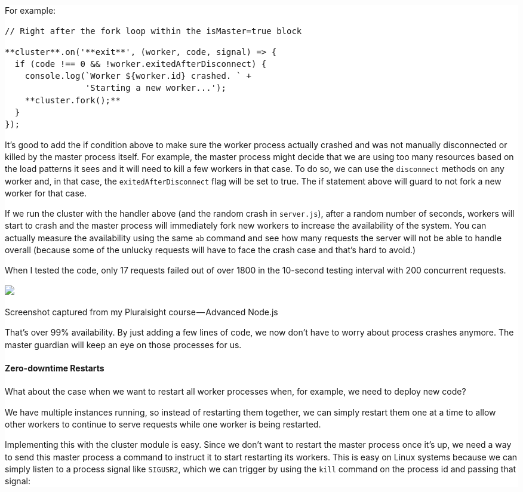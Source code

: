 For example:

<pre name="e242" id="e242" class="graf graf--pre graf-after--p">// Right after the fork loop within the isMaster=true block</pre>

<pre name="37c1" id="37c1" class="graf graf--pre graf-after--pre">**cluster**.on('**exit**', (worker, code, signal) => {  
  if (code !== 0 && !worker.exitedAfterDisconnect) {  
    console.log(`Worker ${worker.id} crashed. ` +  
                'Starting a new worker...');  
    **cluster.fork();**  
  }  
});</pre>

It’s good to add the if condition above to make sure the worker process actually crashed and was not manually disconnected or killed by the master process itself. For example, the master process might decide that we are using too many resources based on the load patterns it sees and it will need to kill a few workers in that case. To do so, we can use the `disconnect` methods on any worker and, in that case, the `exitedAfterDisconnect` flag will be set to true. The if statement above will guard to not fork a new worker for that case.

If we run the cluster with the handler above (and the random crash in `server.js`), after a random number of seconds, workers will start to crash and the master process will immediately fork new workers to increase the availability of the system. You can actually measure the availability using the same `ab` command and see how many requests the server will not be able to handle overall (because some of the unlucky requests will have to face the crash case and that’s hard to avoid.)

When I tested the code, only 17 requests failed out of over 1800 in the 10-second testing interval with 200 concurrent requests.







![](https://cdn-images-1.medium.com/max/2000/1*B72o6QhsyiNnEQU5Wx20RQ.png)

Screenshot captured from my Pluralsight course — Advanced Node.js







That’s over 99% availability. By just adding a few lines of code, we now don’t have to worry about process crashes anymore. The master guardian will keep an eye on those processes for us.

#### Zero-downtime Restarts

What about the case when we want to restart all worker processes when, for example, we need to deploy new code?

We have multiple instances running, so instead of restarting them together, we can simply restart them one at a time to allow other workers to continue to serve requests while one worker is being restarted.

Implementing this with the cluster module is easy. Since we don’t want to restart the master process once it’s up, we need a way to send this master process a command to instruct it to start restarting its workers. This is easy on Linux systems because we can simply listen to a process signal like `SIGUSR2`, which we can trigger by using the `kill` command on the process id and passing that signal:
